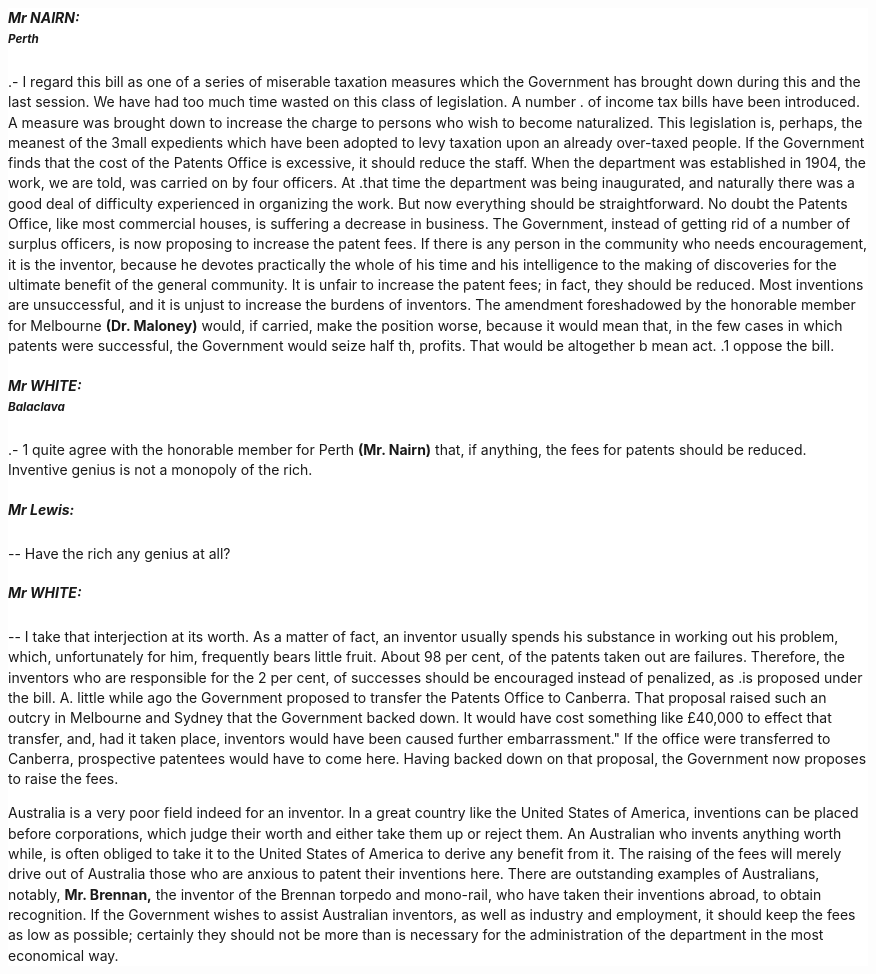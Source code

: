 ##### Mr NAIRN:<br><small class="text-muted">Perth</small>

.- I regard this bill as one of a series of miserable taxation measures which the Government has brought down during this and the last session. We have had too much time wasted on this class of legislation. A number . of income tax bills have been introduced. A measure was brought down to increase the charge to persons who wish to become naturalized. This legislation is, perhaps, the meanest of the  3mall  expedients which have been adopted to levy taxation upon an already over-taxed people. If the Government finds that the cost of the Patents Office is excessive, it should reduce the staff. When the department was established in 1904, the work, we are told, was carried on by four officers. At .that time the department was being inaugurated, and naturally there was a good deal of difficulty experienced in organizing the work. But now everything should be straightforward. No doubt the Patents Office, like most commercial houses, is suffering a decrease in business. The Government, instead of getting rid of a number of surplus officers, is now proposing to increase the patent fees. If there is any person in the community who needs encouragement, it is the inventor, because he devotes practically the whole of his time and his intelligence to the making of discoveries for the ultimate benefit of the general community. It is unfair to increase the patent fees; in fact, they should be reduced. Most inventions are unsuccessful, and it is unjust to increase the burdens of inventors. The amendment foreshadowed by the honorable member for Melbourne  **(Dr. Maloney)**  would, if carried, make the position worse, because it would mean that, in the few cases in which patents were successful, the Government would seize half th, profits. That would be altogether  b  mean act. .1 oppose the bill. 

##### Mr WHITE:<br><small class="text-muted">Balaclava</small>

.- 1 quite agree with the honorable member for Perth  **(Mr. Nairn)**  that, if anything, the fees for patents should be reduced. Inventive genius is not a monopoly of the rich. 

##### Mr Lewis:

--  Have the rich any genius at all? 

##### Mr WHITE:

-- I take that interjection at its worth. As a matter of fact, an inventor usually spends his substance in working out his problem, which, unfortunately for him, frequently bears little fruit. About 98 per cent, of the patents taken out are failures. Therefore, the inventors who are responsible for the 2 per cent, of successes should be encouraged instead of penalized, as .is proposed under the bill. A. little while ago the Government proposed to transfer the Patents Office to Canberra. That proposal raised such an outcry in Melbourne and Sydney that the Government backed down. It would have cost something like £40,000 to effect that transfer, and, had it taken place, inventors would have been caused further embarrassment." If the office were transferred to Canberra, prospective patentees would have to come here. Having backed down on that proposal, the Government now proposes to raise the fees. 

Australia is a very poor field indeed for an inventor. In a great country like the United States of America, inventions can be placed before corporations, which judge their worth and either take them up or reject them. An Australian who invents anything worth while, is often obliged to take it to the United States of America to derive any benefit from it. The raising of the fees will merely drive out of Australia those who are anxious to patent their inventions here. There are outstanding examples of Australians, notably,  **Mr. Brennan,**  the inventor of the Brennan torpedo and mono-rail, who have taken their inventions abroad, to obtain recognition. If the Government wishes to assist Australian inventors, as well as industry and employment, it should keep the fees as low as possible; certainly they should not be more than is necessary for the administration of the department in the most economical way. 
